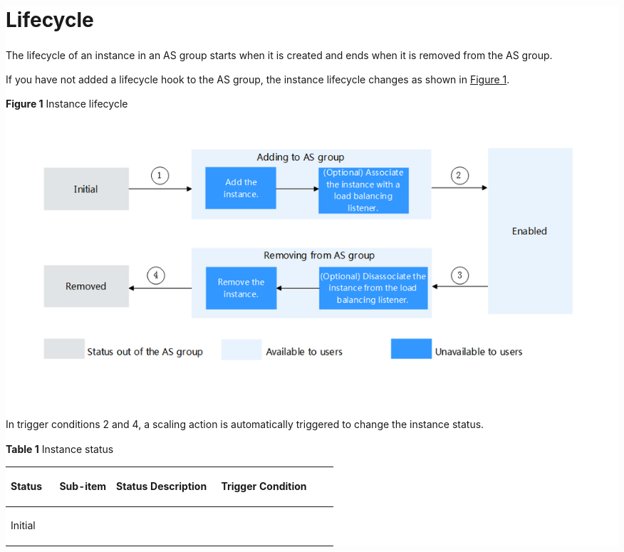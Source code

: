 # Lifecycle<a name="EN-US_TOPIC_0192950172"></a>

The lifecycle of an instance in an AS group starts when it is created and ends when it is removed from the AS group.

If you have not added a lifecycle hook to the AS group, the instance lifecycle changes as shown in  [Figure 1](#en-us_topic_0190954031_fig9892349365).

**Figure  1**  Instance lifecycle<a name="en-us_topic_0190954031_fig9892349365"></a>  
![](figures/instance-lifecycle.png "instance-lifecycle")

In trigger conditions 2 and 4, a scaling action is automatically triggered to change the instance status.

**Table  1**  Instance status

<a name="en-us_topic_0190954031_table58314838122115"></a>
<table><thead align="left"><tr id="en-us_topic_0190954031_row2761988122115"><th class="cellrowborder" valign="top" width="14.888511148885112%" id="mcps1.2.5.1.1"><p id="en-us_topic_0190954031_p223663122115"><a name="en-us_topic_0190954031_p223663122115"></a><a name="en-us_topic_0190954031_p223663122115"></a><strong id="b4449180193214"><a name="b4449180193214"></a><a name="b4449180193214"></a>Status</strong></p>
</th>
<th class="cellrowborder" valign="top" width="17.328267173282672%" id="mcps1.2.5.1.2"><p id="en-us_topic_0190954031_p18116763122115"><a name="en-us_topic_0190954031_p18116763122115"></a><a name="en-us_topic_0190954031_p18116763122115"></a><strong id="b191102081324"><a name="b191102081324"></a><a name="b191102081324"></a>Sub-item</strong></p>
</th>
<th class="cellrowborder" valign="top" width="32.03679632036797%" id="mcps1.2.5.1.3"><p id="en-us_topic_0190954031_p48878785162735"><a name="en-us_topic_0190954031_p48878785162735"></a><a name="en-us_topic_0190954031_p48878785162735"></a><strong id="b17720540123219"><a name="b17720540123219"></a><a name="b17720540123219"></a>Status Description</strong></p>
</th>
<th class="cellrowborder" valign="top" width="35.746425357464254%" id="mcps1.2.5.1.4"><p id="en-us_topic_0190954031_p41345704155647"><a name="en-us_topic_0190954031_p41345704155647"></a><a name="en-us_topic_0190954031_p41345704155647"></a><strong id="b12838104683211"><a name="b12838104683211"></a><a name="b12838104683211"></a>Trigger Condition</strong></p>
</th>
</tr>
</thead>
<tbody><tr id="en-us_topic_0190954031_row3086574154529"><td class="cellrowborder" valign="top" width="14.888511148885112%" headers="mcps1.2.5.1.1 "><p id="en-us_topic_0190954031_p48685961154529"><a name="en-us_topic_0190954031_p48685961154529"></a><a name="en-us_topic_0190954031_p48685961154529"></a>Initial</p>